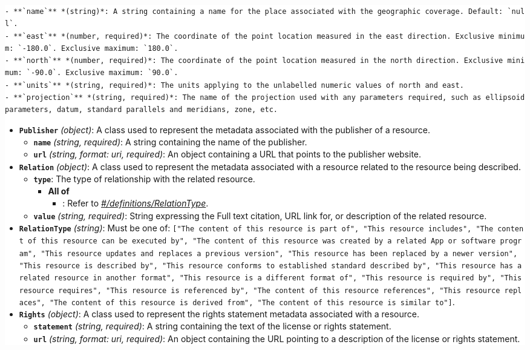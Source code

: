     - **`name`** *(string)*: A string containing a name for the place associated with the geographic coverage. Default: `null`.
    - **`east`** *(number, required)*: The coordinate of the point location measured in the east direction. Exclusive minimum: `-180.0`. Exclusive maximum: `180.0`.
    - **`north`** *(number, required)*: The coordinate of the point location measured in the north direction. Exclusive minimum: `-90.0`. Exclusive maximum: `90.0`.
    - **`units`** *(string, required)*: The units applying to the unlabelled numeric values of north and east.
    - **`projection`** *(string, required)*: The name of the projection used with any parameters required, such as ellipsoid parameters, datum, standard parallels and meridians, zone, etc.
- <a id="definitions/Publisher"></a>**`Publisher`** *(object)*: A class used to represent the metadata associated with the publisher of a resource.
    - **`name`** *(string, required)*: A string containing the name of the publisher.
    - **`url`** *(string, format: uri, required)*: An object containing a URL that points to the publisher website.
- <a id="definitions/Relation"></a>**`Relation`** *(object)*: A class used to represent the metadata associated with a resource related to the resource being described.
    - **`type`**: The type of relationship with the related resource.
        - **All of**
            - : Refer to *[#/definitions/RelationType](#definitions/RelationType)*.
    - **`value`** *(string, required)*: String expressing the Full text citation, URL link for, or description of the related resource.
- <a id="definitions/RelationType"></a>**`RelationType`** *(string)*: Must be one of: `["The content of this resource is part of", "This resource includes", "The content of this resource can be executed by", "The content of this resource was created by a related App or software program", "This resource updates and replaces a previous version", "This resource has been replaced by a newer version", "This resource is described by", "This resource conforms to established standard described by", "This resource has a related resource in another format", "This resource is a different format of", "This resource is required by", "This resource requires", "This resource is referenced by", "The content of this resource references", "This resource replaces", "The content of this resource is derived from", "The content of this resource is similar to"]`.
- <a id="definitions/Rights"></a>**`Rights`** *(object)*: A class used to represent the rights statement metadata associated with a resource.
    - **`statement`** *(string, required)*: A string containing the text of the license or rights statement.
    - **`url`** *(string, format: uri, required)*: An object containing the URL pointing to a description of the license or rights statement.
